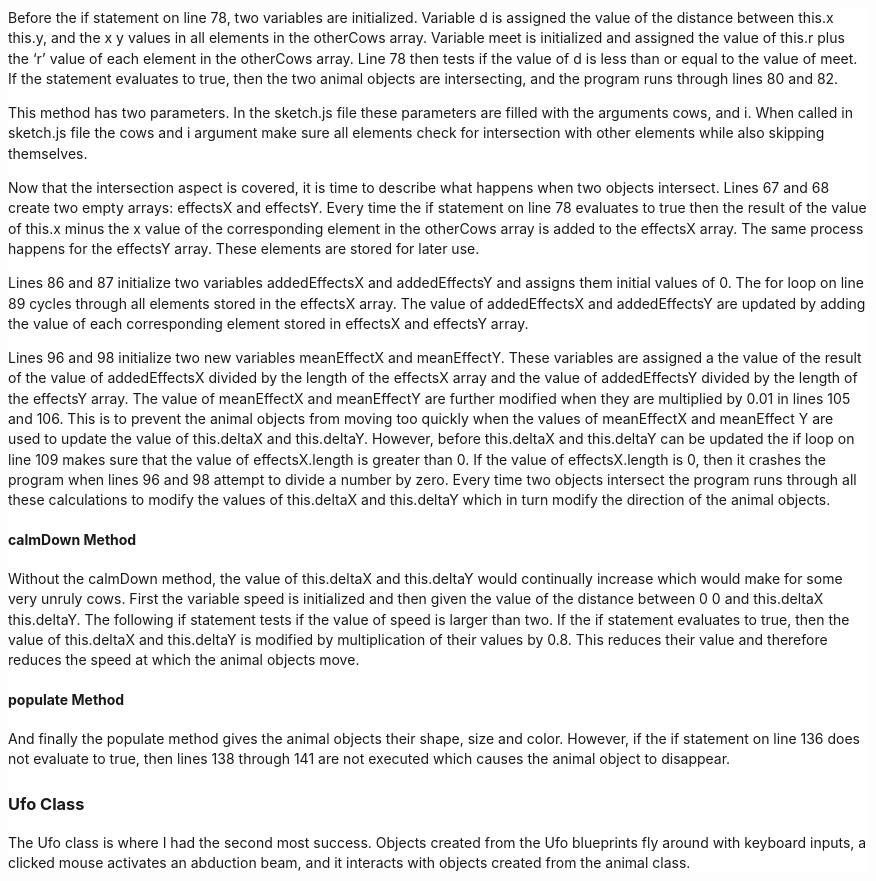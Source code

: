 Before the if statement on line 78, two variables are initialized. Variable d is assigned the value of the distance between this.x this.y, and the x y values in all elements in the otherCows array. Variable meet is initialized and assigned the value of this.r plus the ‘r’ value of each element in the otherCows array. Line 78 then tests if the value of d is less than or equal to the value of meet. If the statement evaluates to true, then the two animal objects are intersecting, and the program runs through lines 80 and 82.

This method has two parameters. In the sketch.js file these parameters are filled with the arguments cows, and i. When called in sketch.js file the cows and i argument make sure all elements check for intersection with other elements while also skipping themselves.

Now that the intersection aspect is covered, it is time to describe what happens when two objects intersect. Lines 67 and 68 create two empty arrays: effectsX and effectsY. Every time the if statement on line 78 evaluates to true then the result of the value of this.x minus the x value of the corresponding element in the otherCows array is added to the effectsX array. The same process happens for the effectsY array. These elements are stored for later use.

Lines 86 and 87 initialize two variables addedEffectsX and addedEffectsY and assigns them initial values of 0. The for loop on line 89 cycles through all elements stored in the effectsX array. The value of addedEffectsX and addedEffectsY are updated by adding the value of each corresponding element stored in effectsX and effectsY array.

Lines 96 and 98 initialize two new variables meanEffectX and meanEffectY. These variables are assigned a the value of the result of the value of addedEffectsX divided by the length of the effectsX array and the value of addedEffectsY divided by the length of the effectsY array. The value of meanEffectX and meanEffectY are further modified when they are multiplied by 0.01 in lines 105 and 106. This is to prevent the animal objects from moving too quickly when the values of meanEffectX and meanEffect Y are used to update the value of this.deltaX and this.deltaY. However, before this.deltaX and this.deltaY can be updated the if loop on line 109 makes sure that the value of effectsX.length is greater than 0. If the value of effectsX.length is 0, then it crashes the program when lines 96 and 98 attempt to divide a number by zero. Every time two objects intersect the program runs through all these calculations to modify the values of this.deltaX and this.deltaY which in turn modify the direction of the animal objects.

#### calmDown Method

Without the calmDown method, the value of this.deltaX and this.deltaY would continually increase which would make for some very unruly cows. First the variable speed is initialized and then given the value of the distance between 0 0 and this.deltaX this.deltaY. The following if statement tests if the value of speed is larger than two. If the if statement evaluates to true, then the value of this.deltaX and this.deltaY is modified by multiplication of their values by 0.8. This reduces their value and therefore reduces the speed at which the animal objects move.

#### populate Method
And finally the populate method gives the animal objects their shape, size and color. However, if the if statement on line 136 does not evaluate to true, then lines 138 through 141 are not executed which causes the animal object to disappear.

### Ufo Class

The Ufo class is where I had the second most success. Objects created from the Ufo blueprints fly around with keyboard inputs, a clicked mouse activates an abduction beam, and it interacts with objects created from the animal class.
